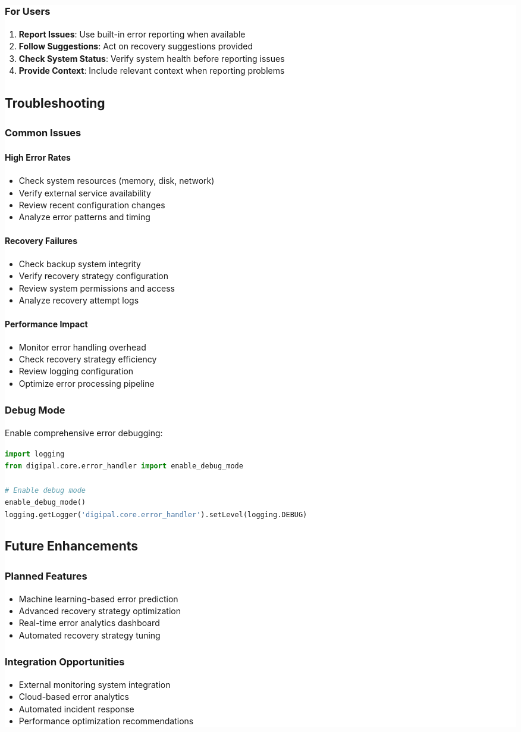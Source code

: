 ### For Users
1. **Report Issues**: Use built-in error reporting when available
2. **Follow Suggestions**: Act on recovery suggestions provided
3. **Check System Status**: Verify system health before reporting issues
4. **Provide Context**: Include relevant context when reporting problems

## Troubleshooting

### Common Issues

#### High Error Rates
- Check system resources (memory, disk, network)
- Verify external service availability
- Review recent configuration changes
- Analyze error patterns and timing

#### Recovery Failures
- Check backup system integrity
- Verify recovery strategy configuration
- Review system permissions and access
- Analyze recovery attempt logs

#### Performance Impact
- Monitor error handling overhead
- Check recovery strategy efficiency
- Review logging configuration
- Optimize error processing pipeline

### Debug Mode
Enable comprehensive error debugging:

```python
import logging
from digipal.core.error_handler import enable_debug_mode

# Enable debug mode
enable_debug_mode()
logging.getLogger('digipal.core.error_handler').setLevel(logging.DEBUG)
```

## Future Enhancements

### Planned Features
- Machine learning-based error prediction
- Advanced recovery strategy optimization
- Real-time error analytics dashboard
- Automated recovery strategy tuning

### Integration Opportunities
- External monitoring system integration
- Cloud-based error analytics
- Automated incident response
- Performance optimization recommendations
